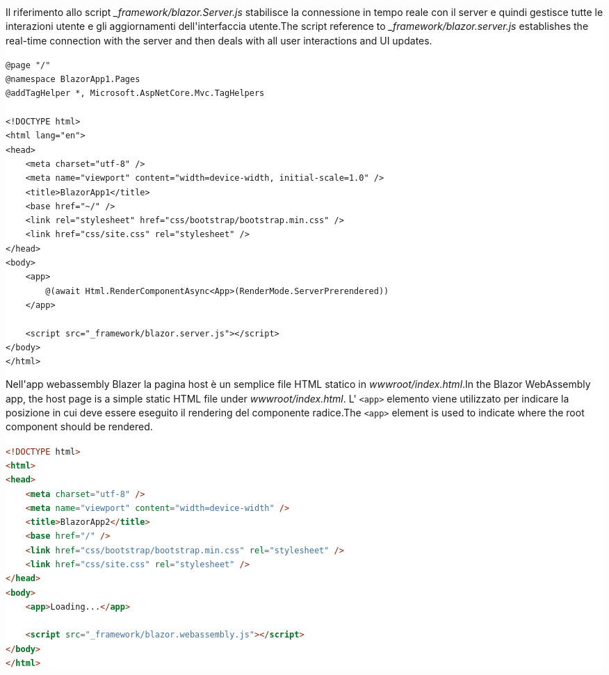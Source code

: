 <span data-ttu-id="dc4c1-200">Il riferimento allo script *_framework/blazor.Server.js* stabilisce la connessione in tempo reale con il server e quindi gestisce tutte le interazioni utente e gli aggiornamenti dell'interfaccia utente.</span><span class="sxs-lookup"><span data-stu-id="dc4c1-200">The script reference to *_framework/blazor.server.js* establishes the real-time connection with the server and then deals with all user interactions and UI updates.</span></span>

```razor
@page "/"
@namespace BlazorApp1.Pages
@addTagHelper *, Microsoft.AspNetCore.Mvc.TagHelpers

<!DOCTYPE html>
<html lang="en">
<head>
    <meta charset="utf-8" />
    <meta name="viewport" content="width=device-width, initial-scale=1.0" />
    <title>BlazorApp1</title>
    <base href="~/" />
    <link rel="stylesheet" href="css/bootstrap/bootstrap.min.css" />
    <link href="css/site.css" rel="stylesheet" />
</head>
<body>
    <app>
        @(await Html.RenderComponentAsync<App>(RenderMode.ServerPrerendered))
    </app>

    <script src="_framework/blazor.server.js"></script>
</body>
</html>
```

<span data-ttu-id="dc4c1-201">Nell'app webassembly Blazer la pagina host è un semplice file HTML statico in *wwwroot/index.html*.</span><span class="sxs-lookup"><span data-stu-id="dc4c1-201">In the Blazor WebAssembly app, the host page is a simple static HTML file under *wwwroot/index.html*.</span></span> <span data-ttu-id="dc4c1-202">L' `<app>` elemento viene utilizzato per indicare la posizione in cui deve essere eseguito il rendering del componente radice.</span><span class="sxs-lookup"><span data-stu-id="dc4c1-202">The `<app>` element is used to indicate where the root component should be rendered.</span></span>

```html
<!DOCTYPE html>
<html>
<head>
    <meta charset="utf-8" />
    <meta name="viewport" content="width=device-width" />
    <title>BlazorApp2</title>
    <base href="/" />
    <link href="css/bootstrap/bootstrap.min.css" rel="stylesheet" />
    <link href="css/site.css" rel="stylesheet" />
</head>
<body>
    <app>Loading...</app>

    <script src="_framework/blazor.webassembly.js"></script>
</body>
</html>
```
